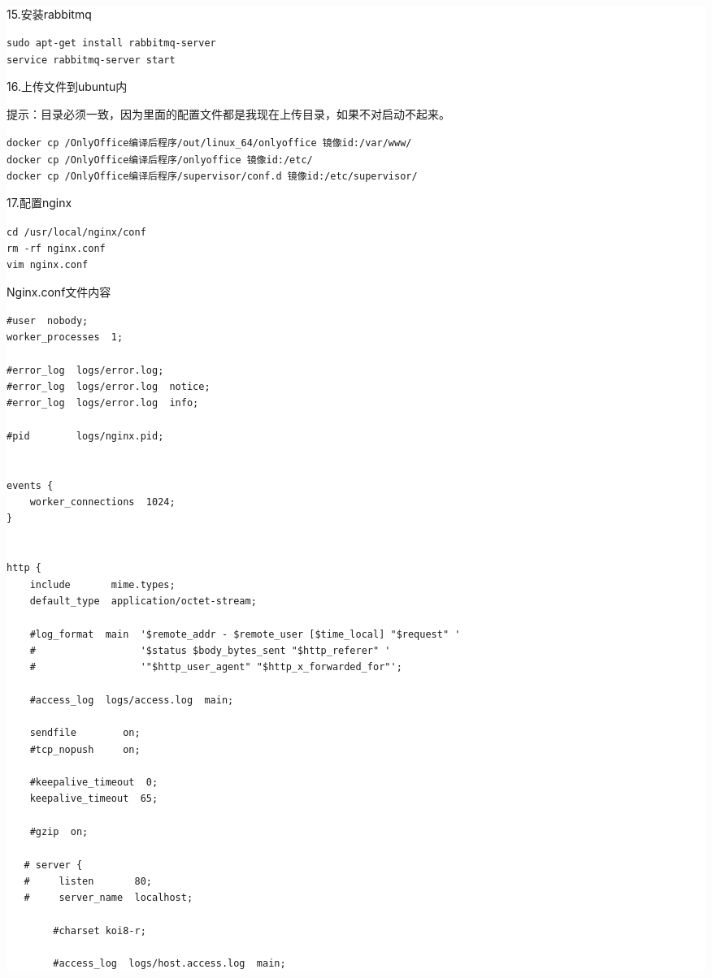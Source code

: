 15.安装rabbitmq

``` shell
sudo apt-get install rabbitmq-server
service rabbitmq-server start
```

16.上传文件到ubuntu内

提示：目录必须一致，因为里面的配置文件都是我现在上传目录，如果不对启动不起来。

``` shell
docker cp /OnlyOffice编译后程序/out/linux_64/onlyoffice 镜像id:/var/www/
docker cp /OnlyOffice编译后程序/onlyoffice 镜像id:/etc/
docker cp /OnlyOffice编译后程序/supervisor/conf.d 镜像id:/etc/supervisor/
```

17.配置nginx

``` shell
cd /usr/local/nginx/conf
rm -rf nginx.conf
vim nginx.conf
```

Nginx.conf文件内容

``` shell
#user  nobody;
worker_processes  1;

#error_log  logs/error.log;
#error_log  logs/error.log  notice;
#error_log  logs/error.log  info;

#pid        logs/nginx.pid;


events {
    worker_connections  1024;
}


http {
    include       mime.types;
    default_type  application/octet-stream;

    #log_format  main  '$remote_addr - $remote_user [$time_local] "$request" '
    #                  '$status $body_bytes_sent "$http_referer" '
    #                  '"$http_user_agent" "$http_x_forwarded_for"';

    #access_log  logs/access.log  main;

    sendfile        on;
    #tcp_nopush     on;

    #keepalive_timeout  0;
    keepalive_timeout  65;

    #gzip  on;

   # server {
   #     listen       80;
   #     server_name  localhost;

        #charset koi8-r;

        #access_log  logs/host.access.log  main;

```